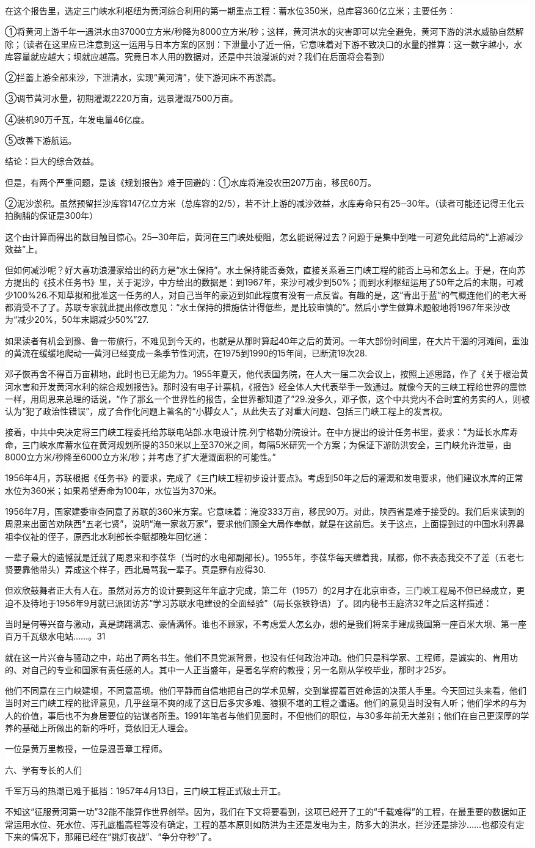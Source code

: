 在这个报告里，选定三门峡水利枢纽为黄河综合利用的第一期重点工程：蓄水位350米，总库容360亿立米；主要任务：
  
①将黄河上游千年一遇洪水由37000立方米/秒降为8000立方米/秒；这样，黄河洪水的灾害即可以完全避免，黄河下游的洪水威胁自然解除；（读者在这里应已注意到这一运用与日本方案的区别：下泄量小了近一倍，它意味着对下游不致决口的水量的推算：这一数字越小，水库容量就应越大；坝就应越高。究竟日本人用的数据对，还是中共浪漫派的对？我们在后面将会看到）
  
②拦蓄上游全部来沙，下泄清水，实现“黄河清”，使下游河床不再淤高。
  
③调节黄河水量，初期灌溉2220万亩，远景灌溉7500万亩。
  
④装机90万千瓦，年发电量46亿度。
  
⑤改善下游航运。
  
结论：巨大的综合效益。
  
但是，有两个严重问题，是该《规划报告》难于回避的：①水库将淹没农田207万亩，移民60万。
  
②泥沙淤积。虽然预留拦沙库容147亿立方米（总库容的2/5），若不计上游的减沙效益，水库寿命只有25─30年。（读者可能还记得王化云拍胸脯的保证是300年）
  
这个由计算而得出的数目触目惊心。25─30年后，黄河在三门峡处梗阻，怎幺能说得过去？问题于是集中到唯一可避免此结局的“上游减沙效益”上。
  
但如何减沙呢？好大喜功浪漫家给出的药方是“水土保持”。水土保持能否奏效，直接关系着三门峡工程的能否上马和怎幺上。于是，在向苏方提出的《技术任务书》里，关于泥沙，中方给出的数据是：到1967年，来沙可减少到50%；而到水利枢纽运用了50年之后的末期，可减少100%26.不知草拟和批准这一任务的人，对自己当年的豪迈到如此程度有没有一点反省。有趣的是，这“青出于蓝”的气概连他们的老大哥都消受不了了。苏联专家就此提出修改意见：“水土保持的措施估计得低些，是比较审慎的”。然后小学生做算术题般地将1967年来沙改为“减少20%，50年末期减少50%”27.
  
如果读者有机会到豫、鲁一带旅行，不难见到今天的，也就是从那时算起40年之后的黄河。一年大部份时间里，在大片干涸的河滩间，重浊的黄流在缓缓地爬动──黄河已经变成一条季节性河流，在1975到1990的15年间，已断流19次28.
  
邓子恢再舍不得百万亩耕地，此时也已无能为力。1955年夏天，他代表国务院，在人大一届二次会议上，按照上述思路，作了《关于根治黄河水害和开发黄河水利的综合规划报告》。那时没有电子计票机，《报告》经全体人大代表举手一致通过。就像今天的三峡工程给世界的震惊一样，用周恩来总理的话说，“作了那幺一个世界性的报告，全世界都知道了”29.没多久，邓子恢，这个中共党内不合时宜的务实的人，则被认为“犯了政治性错误”，成了合作化问题上著名的“小脚女人”，从此失去了对重大问题、包括三门峡工程上的发言权。
  
接着，中共中央决定将三门峡工程委托给苏联电站部.水电设计院.列宁格勒分院设计。在中方提出的设计任务书里，要求：“为延长水库寿命，三门峡水库蓄水位在黄河规划所提的350米以上至370米之间，每隔5米研究一个方案；为保证下游防洪安全，三门峡允许泄量，由8000立方米/秒降至6000立方米/秒；并考虑了扩大灌溉面积的可能性。”
  
1956年4月，苏联根据《任务书》的要求，完成了《三门峡工程初步设计要点》。考虑到50年之后的灌溉和发电要求，他们建议水库的正常水位为360米；如果希望寿命为100年，水位当为370米。
  
1956年7月，国家建委审查同意了苏联的360米方案。它意味着：淹没333万亩，移民90万。对此，陕西省是难于接受的。我们后来读到的周恩来出面苦劝陕西“五老七贤”，说明“淹一家救万家”，要求他们顾全大局作奉献，就是在这前后。关于这点，上面提到过的中国水利界鼻祖李仪祉的侄子，原西北水利部长李赋都晚年回忆道：
  
一辈子最大的遗憾就是迁就了周恩来和李葆华（当时的水电部副部长）。1955年，李葆华每天缠着我，赋都，你不表态我交不了差（五老七贤要靠他带头）弄成这个样子，西北局骂我一辈子。真是罪有应得30.
  
但欢欣鼓舞者正大有人在。虽然对苏方的设计要到这年年底才完成，第二年（1957）的2月才在北京审查，三门峡工程局不但已经成立，更迫不及待地于1956年9月就已派团访苏“学习苏联水电建设的全面经验”（局长张铁铮语）了。团内秘书王庭济32年之后这样描述：
  
当时是何等兴奋与激动，真是踌躇满志、豪情满怀。谁也不顾家，不考虑爱人怎幺办，想的是我们将亲手建成我国第一座百米大坝、第一座百万千瓦级水电站……。31
  
就在这一片兴奋与骚动之中，站出了两名书生。他们不具党派背景，也没有任何政治冲动。他们只是科学家、工程师，是诚实的、肯用功的、对自己的专业和国家有责任感的人。其中一人正当盛年，是著名学府的教授；另一名刚从学校毕业，那时才25岁。
  
他们不同意在三门峡建坝，不同意高坝。他们平静而自信地把自己的学术见解，交到掌握着百姓命运的决策人手里。今天回过头来看，他们当时对三门峡工程的批评意见，几乎丝毫不爽的成了这日后多灾多难、狼狈不堪的工程之谶语。他们的意见当时没有人听；他们学术的与为人的价值，事后也不为身居要位的钻谋者所重。1991年笔者与他们见面时，不但他们的职位，与30多年前无大差别；他们在自己更深厚的学养的基础上所做出的新的呼吁，竟依旧无人理会。
  
一位是黄万里教授，一位是温善章工程师。
  
六、学有专长的人们
  
千军万马的热潮已难于抵挡：1957年4月13日，三门峡工程正式破土开工。
  
不知这“征服黄河第一功”32能不能算作世界创举。因为，我们在下文将要看到，这项已经开了工的“千载难得”的工程，在最重要的数据如正常运用水位、死水位、泻孔底槛高程等没有确定，工程的基本原则如防洪为主还是发电为主，防多大的洪水，拦沙还是排沙……也都没有定下来的情况下，那厢已经在“挑灯夜战”、“争分夺秒”了。
  